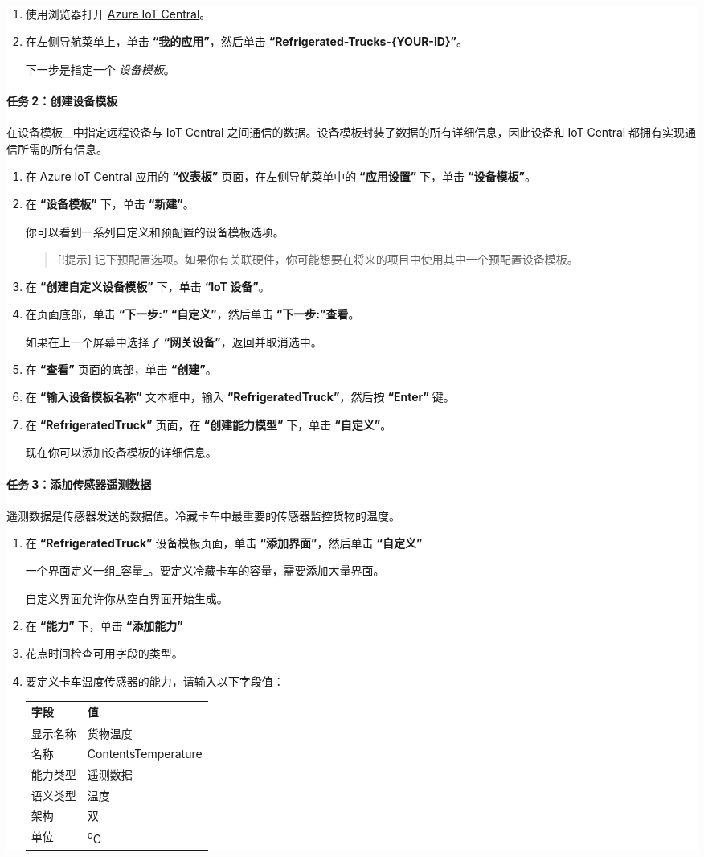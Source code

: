 1. 使用浏览器打开 [Azure IoT Central](https://apps.azureiotcentral.com/?azure-portal=true)。

1. 在左侧导航菜单上，单击 **“我的应用”**，然后单击 **“Refrigerated-Trucks-{YOUR-ID}”**。

    下一步是指定一个 _设备模板_。

#### 任务 2：创建设备模板

在设备模板__中指定远程设备与 IoT Central 之间通信的数据。设备模板封装了数据的所有详细信息，因此设备和 IoT Central 都拥有实现通信所需的所有信息。

1. 在 Azure IoT Central 应用的 **“仪表板”** 页面，在左侧导航菜单中的 **“应用设置”** 下，单击 **“设备模板”**。

1. 在 **“设备模板”** 下，单击 **“新建”**。

    你可以看到一系列自定义和预配置的设备模板选项。

    > [!提示]
    > 记下预配置选项。如果你有关联硬件，你可能想要在将来的项目中使用其中一个预配置设备模板。

1. 在 **“创建自定义设备模板”** 下，单击 **“IoT 设备”**。

1. 在页面底部，单击 **“下一步:” “自定义”**，然后单击 **“下一步:”查看**。

    如果在上一个屏幕中选择了 **“网关设备”**，返回并取消选中。
    
1. 在 **“查看”** 页面的底部，单击 **“创建”**。

1. 在 **“输入设备模板名称”** 文本框中，输入 **“RefrigeratedTruck”**，然后按 **“Enter”** 键。

1. 在 **“RefrigeratedTruck”** 页面，在 **“创建能力模型”** 下，单击 **“自定义”**。

    现在你可以添加设备模板的详细信息。 

#### 任务 3：添加传感器遥测数据

遥测数据是传感器发送的数据值。冷藏卡车中最重要的传感器监控货物的温度。

1. 在 **“RefrigeratedTruck”** 设备模板页面，单击 **“添加界面”**，然后单击 **“自定义”**

    一个界面定义一组_容量_。要定义冷藏卡车的容量，需要添加大量界面。

    自定义界面允许你从空白界面开始生成。

1. 在 **“能力”** 下，单击 **“添加能力”**

1. 花点时间检查可用字段的类型。

1. 要定义卡车温度传感器的能力，请输入以下字段值：

    | 字段 | 值 |
    | --- | --- |
    | 显示名称 | 货物温度 |
    | 名称 | ContentsTemperature |
    | 能力类型 | 遥测数据 |
    | 语义类型 | 温度 |
    | 架构 | 双 |
    | 单位 | <sup>o</sup>C |
